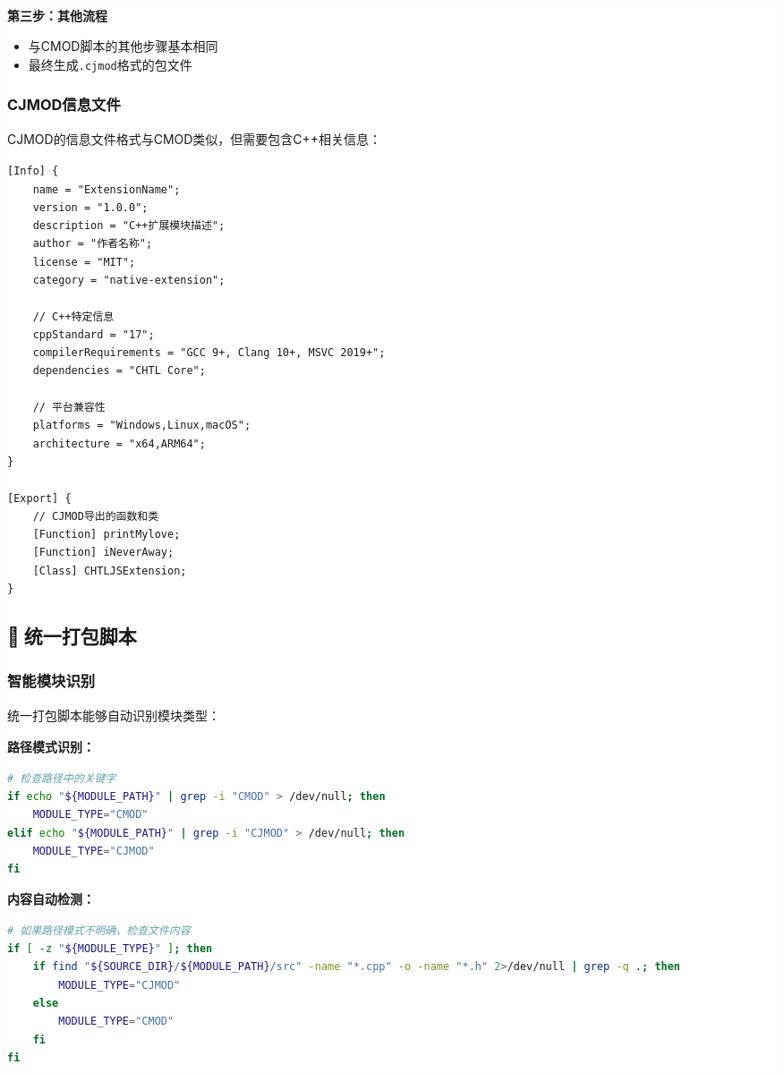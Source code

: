 **第三步：其他流程**
- 与CMOD脚本的其他步骤基本相同
- 最终生成`.cjmod`格式的包文件

### CJMOD信息文件

CJMOD的信息文件格式与CMOD类似，但需要包含C++相关信息：

```chtl
[Info] {
    name = "ExtensionName";
    version = "1.0.0";
    description = "C++扩展模块描述";
    author = "作者名称";
    license = "MIT";
    category = "native-extension";
    
    // C++特定信息
    cppStandard = "17";
    compilerRequirements = "GCC 9+, Clang 10+, MSVC 2019+";
    dependencies = "CHTL Core";
    
    // 平台兼容性
    platforms = "Windows,Linux,macOS";
    architecture = "x64,ARM64";
}

[Export] {
    // CJMOD导出的函数和类
    [Function] printMylove;
    [Function] iNeverAway;
    [Class] CHTLJSExtension;
}
```

## 🎯 统一打包脚本

### 智能模块识别

统一打包脚本能够自动识别模块类型：

**路径模式识别：**
```bash
# 检查路径中的关键字
if echo "${MODULE_PATH}" | grep -i "CMOD" > /dev/null; then
    MODULE_TYPE="CMOD"
elif echo "${MODULE_PATH}" | grep -i "CJMOD" > /dev/null; then
    MODULE_TYPE="CJMOD"
fi
```

**内容自动检测：**
```bash
# 如果路径模式不明确，检查文件内容
if [ -z "${MODULE_TYPE}" ]; then
    if find "${SOURCE_DIR}/${MODULE_PATH}/src" -name "*.cpp" -o -name "*.h" 2>/dev/null | grep -q .; then
        MODULE_TYPE="CJMOD"
    else
        MODULE_TYPE="CMOD"
    fi
fi
```
